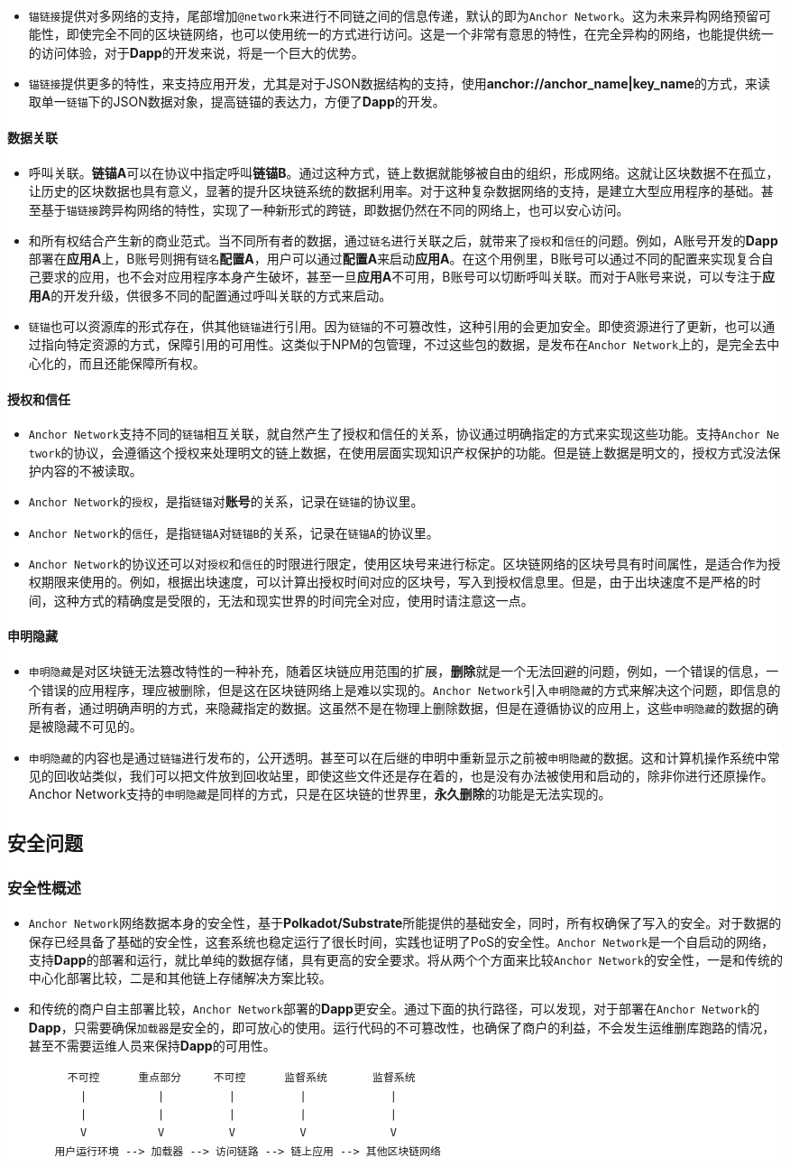 - `锚链接`提供对多网络的支持，尾部增加`@network`来进行不同链之间的信息传递，默认的即为`Anchor Network`。这为未来异构网络预留可能性，即使完全不同的区块链网络，也可以使用统一的方式进行访问。这是一个非常有意思的特性，在完全异构的网络，也能提供统一的访问体验，对于**Dapp**的开发来说，将是一个巨大的优势。

- `锚链接`提供更多的特性，来支持应用开发，尤其是对于JSON数据结构的支持，使用**anchor://anchor_name|key_name**的方式，来读取单一`链锚`下的JSON数据对象，提高链锚的表达力，方便了**Dapp**的开发。

#### 数据关联

- 呼叫关联。**链锚A**可以在协议中指定呼叫**链锚B**。通过这种方式，链上数据就能够被自由的组织，形成网络。这就让区块数据不在孤立，让历史的区块数据也具有意义，显著的提升区块链系统的数据利用率。对于这种复杂数据网络的支持，是建立大型应用程序的基础。甚至基于`锚链接`跨异构网络的特性，实现了一种新形式的跨链，即数据仍然在不同的网络上，也可以安心访问。

- 和所有权结合产生新的商业范式。当不同所有者的数据，通过`链名`进行关联之后，就带来了`授权`和`信任`的问题。例如，A账号开发的**Dapp**部署在**应用A**上，B账号则拥有`链名`**配置A**，用户可以通过**配置A**来启动**应用A**。在这个用例里，B账号可以通过不同的配置来实现复合自己要求的应用，也不会对应用程序本身产生破坏，甚至一旦**应用A**不可用，B账号可以切断呼叫关联。而对于A账号来说，可以专注于**应用A**的开发升级，供很多不同的配置通过呼叫关联的方式来启动。

- `链锚`也可以资源库的形式存在，供其他`链锚`进行引用。因为`链锚`的不可篡改性，这种引用的会更加安全。即使资源进行了更新，也可以通过指向特定资源的方式，保障引用的可用性。这类似于NPM的包管理，不过这些包的数据，是发布在`Anchor Network`上的，是完全去中心化的，而且还能保障所有权。

#### 授权和信任

- `Anchor Network`支持不同的`链锚`相互关联，就自然产生了授权和信任的关系，协议通过明确指定的方式来实现这些功能。支持`Anchor Network`的协议，会遵循这个授权来处理明文的链上数据，在使用层面实现知识产权保护的功能。但是链上数据是明文的，授权方式没法保护内容的不被读取。

- `Anchor Network`的`授权`，是指`链锚`对**账号**的关系，记录在`链锚`的协议里。

- `Anchor Network`的`信任`，是指`链锚A`对`链锚B`的关系，记录在`链锚A`的协议里。

- `Anchor Network`的协议还可以对`授权`和`信任`的时限进行限定，使用区块号来进行标定。区块链网络的区块号具有时间属性，是适合作为授权期限来使用的。例如，根据出块速度，可以计算出授权时间对应的区块号，写入到授权信息里。但是，由于出块速度不是严格的时间，这种方式的精确度是受限的，无法和现实世界的时间完全对应，使用时请注意这一点。

#### 申明隐藏

- `申明隐藏`是对区块链无法篡改特性的一种补充，随着区块链应用范围的扩展，**删除**就是一个无法回避的问题，例如，一个错误的信息，一个错误的应用程序，理应被删除，但是这在区块链网络上是难以实现的。`Anchor Network`引入`申明隐藏`的方式来解决这个问题，即信息的所有者，通过明确声明的方式，来隐藏指定的数据。这虽然不是在物理上删除数据，但是在遵循协议的应用上，这些`申明隐藏`的数据的确是被隐藏不可见的。

- `申明隐藏`的内容也是通过`链锚`进行发布的，公开透明。甚至可以在后继的申明中重新显示之前被`申明隐藏`的数据。这和计算机操作系统中常见的回收站类似，我们可以把文件放到回收站里，即使这些文件还是存在着的，也是没有办法被使用和启动的，除非你进行还原操作。Anchor Network支持的`申明隐藏`是同样的方式，只是在区块链的世界里，**永久删除**的功能是无法实现的。

## 安全问题

### 安全性概述

- `Anchor Network`网络数据本身的安全性，基于**Polkadot/Substrate**所能提供的基础安全，同时，所有权确保了写入的安全。对于数据的保存已经具备了基础的安全性，这套系统也稳定运行了很长时间，实践也证明了PoS的安全性。`Anchor Network`是一个自启动的网络，支持**Dapp**的部署和运行，就比单纯的数据存储，具有更高的安全要求。将从两个个方面来比较`Anchor Network`的安全性，一是和传统的中心化部署比较，二是和其他链上存储解决方案比较。

- 和传统的商户自主部署比较，`Anchor Network`部署的**Dapp**更安全。通过下面的执行路径，可以发现，对于部署在`Anchor Network`的**Dapp**，只需要确保`加载器`是安全的，即可放心的使用。运行代码的不可篡改性，也确保了商户的利益，不会发生运维删库跑路的情况，甚至不需要运维人员来保持**Dapp**的可用性。

    ```
          不可控      重点部分     不可控      监督系统       监督系统
            |           |          |          |             |
            |           |          |          |             |
            V           V          V          V             V
        用户运行环境 --> 加载器 --> 访问链路 --> 链上应用 --> 其他区块链网络
    ```
